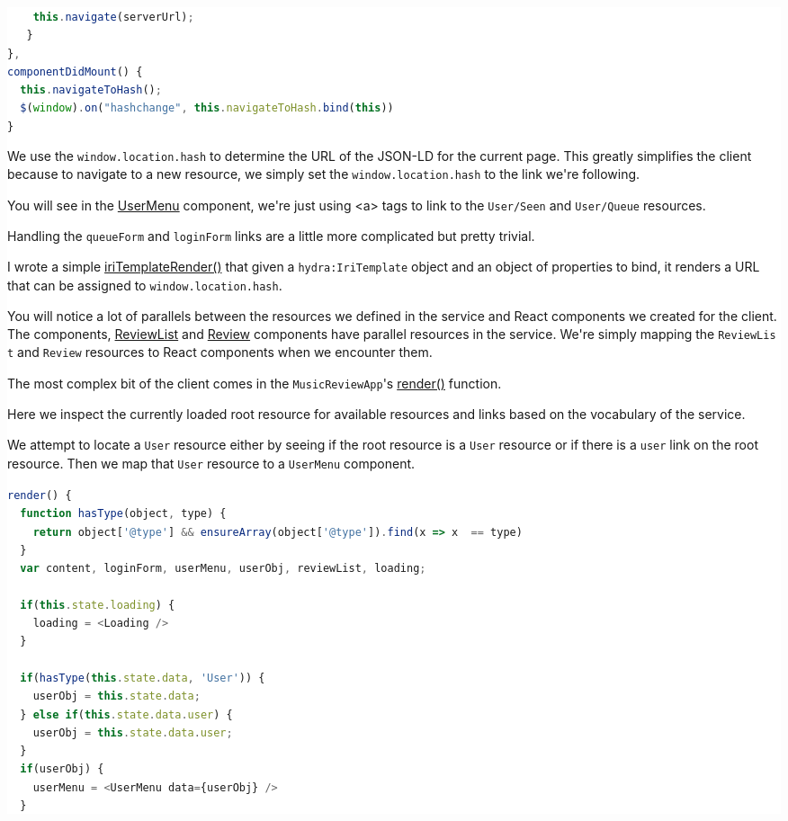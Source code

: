 ```javascript
    this.navigate(serverUrl);
   }
},
componentDidMount() {
  this.navigateToHash();
  $(window).on("hashchange", this.navigateToHash.bind(this))
}
```

We use the `window.location.hash` to determine the URL of the
JSON-LD for the current page.  This greatly simplifies the client
because to navigate to a new resource, we simply set the
`window.location.hash` to the link we're following.

You will see in the [UserMenu](https://github.com/ericmoritz/music-reviews-html5-client/blob/master/src/music-reviews.js#L32) component, we're just using &lt;a&gt; tags to
link to the `User/Seen` and `User/Queue` resources.

Handling the `queueForm` and `loginForm` links are a little more
complicated but pretty trivial.

I wrote a simple
[iriTemplateRender()](https://github.com/ericmoritz/music-reviews-html5-client/blob/master/src/music-reviews.js#L18)
that given a `hydra:IriTemplate` object and an object of properties to
bind, it renders a URL that can be assigned to `window.location.hash`.

You will notice a lot of parallels between the resources we defined in
the service and React components we created for the client.  The
components, [ReviewList]() and [Review]() components have parallel
resources in the service. We're simply mapping the `ReviewList` and
`Review` resources to React components when we encounter them.

The most complex bit of the client comes in the `MusicReviewApp`'s
[render()](https://github.com/ericmoritz/music-reviews-html5-client/blob/master/src/music-reviews.js#L237) function.

Here we inspect the currently loaded root resource for available resources
and links based on the vocabulary of the service.


We attempt to locate a `User` resource either by seeing if the root
resource is a `User` resource or if there is a `user` link on the root
resource. Then we map that `User` resource to a `UserMenu` component.

```javascript
render() {
  function hasType(object, type) {
    return object['@type'] && ensureArray(object['@type']).find(x => x	== type)
  }
  var content, loginForm, userMenu, userObj, reviewList, loading;

  if(this.state.loading) {
    loading = <Loading />
  }

  if(hasType(this.state.data, 'User')) {
    userObj = this.state.data;
  } else if(this.state.data.user) {
    userObj = this.state.data.user;
  }
  if(userObj) {
    userMenu = <UserMenu data={userObj} />
  }
```
